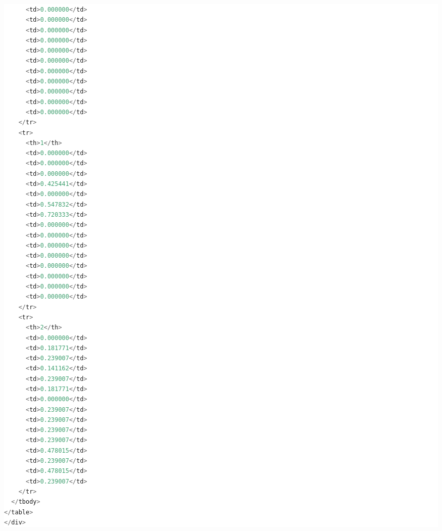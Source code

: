 ```python
      <td>0.000000</td>
      <td>0.000000</td>
      <td>0.000000</td>
      <td>0.000000</td>
      <td>0.000000</td>
      <td>0.000000</td>
      <td>0.000000</td>
      <td>0.000000</td>
      <td>0.000000</td>
      <td>0.000000</td>
      <td>0.000000</td>
    </tr>
    <tr>
      <th>1</th>
      <td>0.000000</td>
      <td>0.000000</td>
      <td>0.000000</td>
      <td>0.425441</td>
      <td>0.000000</td>
      <td>0.547832</td>
      <td>0.720333</td>
      <td>0.000000</td>
      <td>0.000000</td>
      <td>0.000000</td>
      <td>0.000000</td>
      <td>0.000000</td>
      <td>0.000000</td>
      <td>0.000000</td>
      <td>0.000000</td>
    </tr>
    <tr>
      <th>2</th>
      <td>0.000000</td>
      <td>0.181771</td>
      <td>0.239007</td>
      <td>0.141162</td>
      <td>0.239007</td>
      <td>0.181771</td>
      <td>0.000000</td>
      <td>0.239007</td>
      <td>0.239007</td>
      <td>0.239007</td>
      <td>0.239007</td>
      <td>0.478015</td>
      <td>0.239007</td>
      <td>0.478015</td>
      <td>0.239007</td>
    </tr>
  </tbody>
</table>
</div>
```
